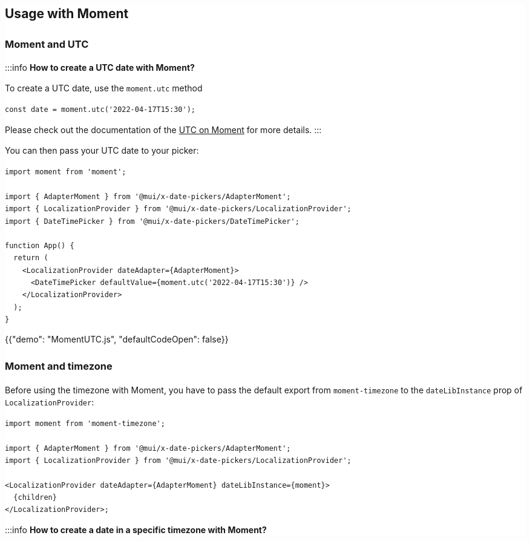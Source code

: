 ## Usage with Moment

### Moment and UTC

:::info
**How to create a UTC date with Moment?**

To create a UTC date, use the `moment.utc` method

```tsx
const date = moment.utc('2022-04-17T15:30');
```

Please check out the documentation of the [UTC on Moment](https://momentjs.com/docs/#/parsing/utc/) for more details.
:::

You can then pass your UTC date to your picker:

```tsx
import moment from 'moment';

import { AdapterMoment } from '@mui/x-date-pickers/AdapterMoment';
import { LocalizationProvider } from '@mui/x-date-pickers/LocalizationProvider';
import { DateTimePicker } from '@mui/x-date-pickers/DateTimePicker';

function App() {
  return (
    <LocalizationProvider dateAdapter={AdapterMoment}>
      <DateTimePicker defaultValue={moment.utc('2022-04-17T15:30')} />
    </LocalizationProvider>
  );
}
```

{{"demo": "MomentUTC.js", "defaultCodeOpen": false}}

### Moment and timezone

Before using the timezone with Moment, you have to pass the default export from `moment-timezone` to the `dateLibInstance` prop of `LocalizationProvider`:

```tsx
import moment from 'moment-timezone';

import { AdapterMoment } from '@mui/x-date-pickers/AdapterMoment';
import { LocalizationProvider } from '@mui/x-date-pickers/LocalizationProvider';

<LocalizationProvider dateAdapter={AdapterMoment} dateLibInstance={moment}>
  {children}
</LocalizationProvider>;
```

:::info
**How to create a date in a specific timezone with Moment?**
